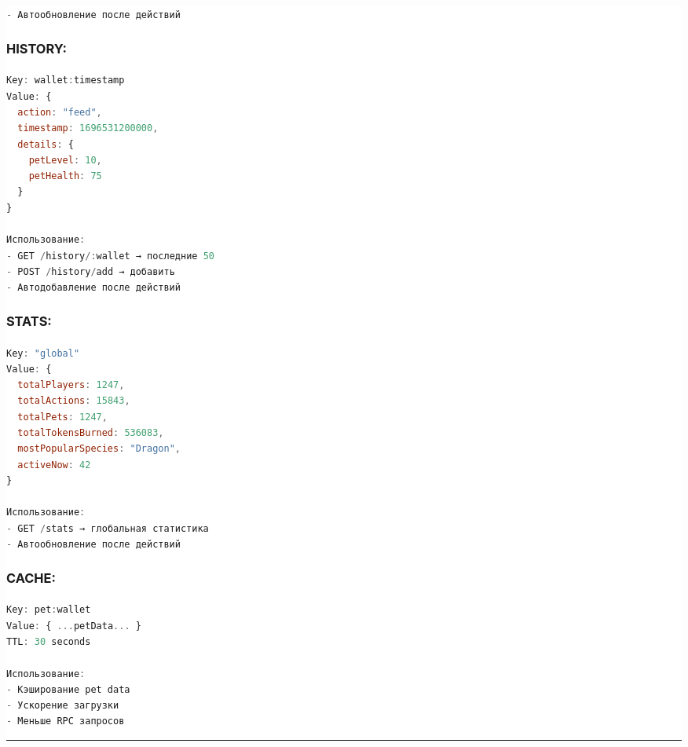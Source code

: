 ```javascript
- Автообновление после действий
```

### HISTORY:
```javascript
Key: wallet:timestamp
Value: {
  action: "feed",
  timestamp: 1696531200000,
  details: {
    petLevel: 10,
    petHealth: 75
  }
}

Использование:
- GET /history/:wallet → последние 50
- POST /history/add → добавить
- Автодобавление после действий
```

### STATS:
```javascript
Key: "global"
Value: {
  totalPlayers: 1247,
  totalActions: 15843,
  totalPets: 1247,
  totalTokensBurned: 536083,
  mostPopularSpecies: "Dragon",
  activeNow: 42
}

Использование:
- GET /stats → глобальная статистика
- Автообновление после действий
```

### CACHE:
```javascript
Key: pet:wallet
Value: { ...petData... }
TTL: 30 seconds

Использование:
- Кэширование pet data
- Ускорение загрузки
- Меньше RPC запросов
```

---
